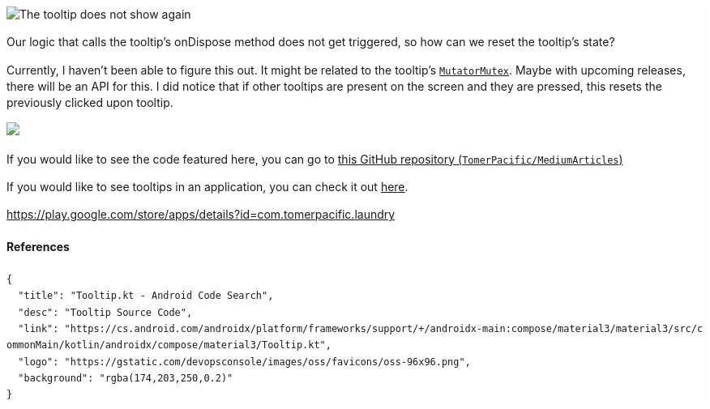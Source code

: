 ![The tooltip does not show again](https://cdn.hashnode.com/res/hashnode/image/upload/v1727602758707/60387e08-72e6-45d4-bd47-ffb2708e0efe.gif)

Our logic that calls the tooltip’s onDispose method does not get triggered, so how can we reset the tooltip’s state?

Currently, I haven’t been able to figure this out. It might be related to the tooltip’s [<FontIcon icon="fa-brands fa-android"/>`MutatorMutex`](https://developer.android.com/reference/kotlin/androidx/compose/foundation/MutatorMutex). Maybe with upcoming releases, there will be an API for this. I did notice that if other tooltips are present on the screen and they are pressed, this resets the previously clicked upon tooltip.

![](https://cdn.hashnode.com/res/hashnode/image/upload/v1727602790121/25a81994-a508-4c71-8424-c45370a7999d.gif)

If you would like to see the code featured here, you can go to [this GitHub repository (<FontIcon icon="iconfont icon-github"/>`TomerPacific/MediumArticles`)](https://github.com/TomerPacific/MediumArticles/tree/master/TooltipExample)

If you would like to see tooltips in an application, you can check it out [<FontIcon icon="fa-brands fa-google-play"/>here](https://play.google.com/store/apps/details?id=com.tomerpacific.laundry).

https://play.google.com/store/apps/details?id=com.tomerpacific.laundry



#### References

<SiteInfo
  name="Tooltips - Material Design 3"
  desc="Tooltips are informative, specific, and action-oriented text labels that provide contextual support"
  url="https://m3.material.io/components/tooltips/overview"
  logo="https://m3.material.io/static/assets/m3-favicon.svg"
  preview="https://lh3.googleusercontent.com/lJM3Eft4qYA2-u8hGts3octhkDMZxRC1yHOnmzOn9CfZGAm7DImHyZyZqvu1YnF7fYICpR5WFWJGyi2gqt3ydxG9QBRqUA2Zz7qiDIHLvQ3QO-1lOog"/>

<SiteInfo
  name="TooltipDefaults  |  Android Developers"
  desc="Tooltip defaults that contain default values for both PlainTooltip and RichTooltip"
  url="https://developer.android.com/reference/kotlin/androidx/compose/material3/TooltipDefaults"
  logo="https://gstatic.com/devrel-devsite/prod/vdf5af65c45d9e2fdd493c581ff01cb1d11a21b4420a9fcc957400a26863da9d2/android/images/favicon.svg"
  preview="https://developer.android.com/static/images/social/android-developers.png"/>

```component VPCard
{
  "title": "Tooltip.kt - Android Code Search",
  "desc": "Tooltip Source Code",
  "link": "https://cs.android.com/androidx/platform/frameworks/support/+/androidx-main:compose/material3/material3/src/commonMain/kotlin/androidx/compose/material3/Tooltip.kt",
  "logo": "https://gstatic.com/devopsconsole/images/oss/favicons/oss-96x96.png",
  "background": "rgba(174,203,250,0.2)"
}
```
